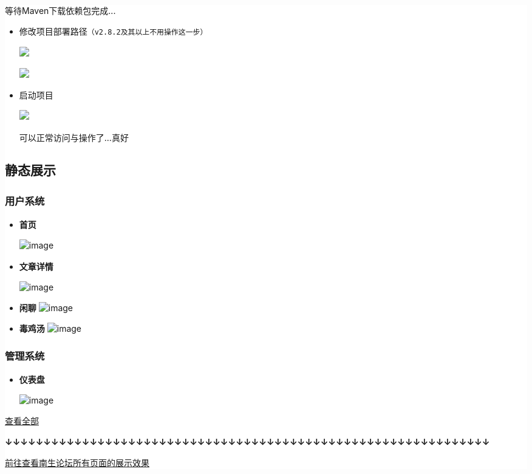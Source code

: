   等待Maven下载依赖包完成...

- 修改项目部署路径`（v2.8.2及其以上不用操作这一步）`

  ![](https://76.nanshengbbs.top/bbs_ssm/bbs-idea003.png)

  ![](https://76.nanshengbbs.top/bbs_ssm/bbs-idea004.png)

- 启动项目

  ![](https://76.nanshengbbs.top/bbs_ssm/bbs-idea005.png)

  可以正常访问与操作了...真好

## 静态展示

### 用户系统

- **首页**

  ![image](https://76.nanshengbbs.top/bbs_ssm/bbs-用户-首页v2.8.2.png)

- **文章详情**

  ![image](https://76.nanshengbbs.top/bbs_ssm/bbs-用户-文章详情v2.8.2.png)

- **闲聊**
  ![image](https://76.nanshengbbs.top/bbs_ssm/bbs-用户-闲聊v2.8.2.png)

- **毒鸡汤**
  ![image](https://76.nanshengbbs.top/bbs_ssm/bbs-用户-毒鸡汤v2.8.2.png)

### 管理系统

- **仪表盘**

  ![image](https://76.nanshengbbs.top/bbs_ssm/bbs-管理员-仪表盘v2.8.2.png)

[查看全部](https://blog.nanshengbbs.top/2020/07/08/南生论坛页面静态展示v2-8-2/) 

**↓↓↓↓↓↓↓↓↓↓↓↓↓↓↓↓↓↓↓↓↓↓↓↓↓↓↓↓↓↓↓↓↓↓↓↓↓↓↓↓↓↓↓↓↓↓↓↓↓↓↓↓↓↓↓↓↓↓↓↓↓↓↓**

 [前往查看南生论坛所有页面的展示效果](https://blog.nanshengbbs.top/2020/07/08/南生论坛页面静态展示v2-8-2/)

